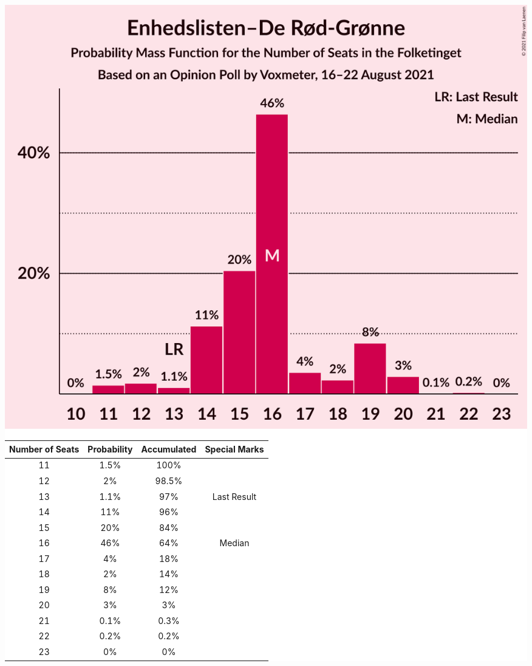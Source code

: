 ![Graph with seats probability mass function not yet produced](2021-08-22-Voxmeter-seats-pmf-enhedslisten–derød-grønne.png "Seats Probability Mass Function")

| Number of Seats | Probability | Accumulated | Special Marks |
|:---------------:|:-----------:|:-----------:|:-------------:|
| 11 | 1.5% | 100% |  |
| 12 | 2% | 98.5% |  |
| 13 | 1.1% | 97% | Last Result |
| 14 | 11% | 96% |  |
| 15 | 20% | 84% |  |
| 16 | 46% | 64% | Median |
| 17 | 4% | 18% |  |
| 18 | 2% | 14% |  |
| 19 | 8% | 12% |  |
| 20 | 3% | 3% |  |
| 21 | 0.1% | 0.3% |  |
| 22 | 0.2% | 0.2% |  |
| 23 | 0% | 0% |  |
